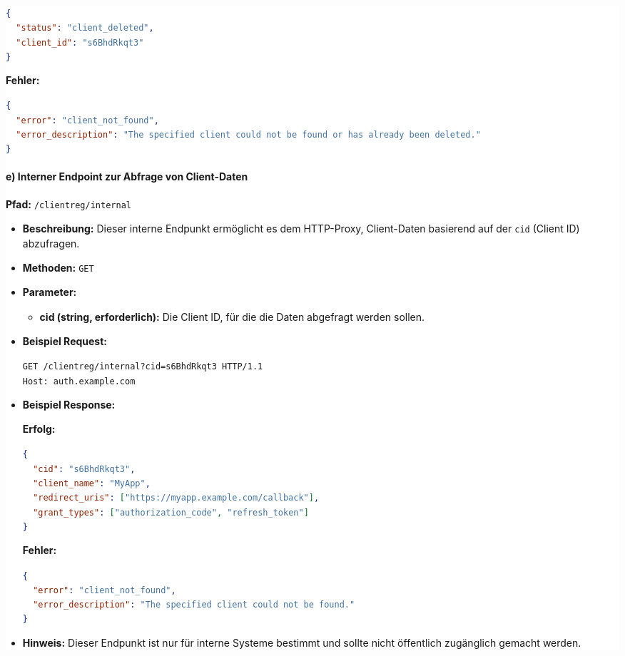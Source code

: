   ```json
  {
    "status": "client_deleted",
    "client_id": "s6BhdRkqt3"
  }
  ```

  **Fehler:**

  ```json
  {
    "error": "client_not_found",
    "error_description": "The specified client could not be found or has already been deleted."
  }
  ```

#### e) Interner Endpoint zur Abfrage von Client-Daten

**Pfad:** `/clientreg/internal`

- **Beschreibung:** Dieser interne Endpunkt ermöglicht es dem HTTP-Proxy, Client-Daten basierend auf der `cid` (Client ID) abzufragen.
- **Methoden:** `GET`
- **Parameter:**
  - **cid (string, erforderlich):** Die Client ID, für die die Daten abgefragt werden sollen.

- **Beispiel Request:**

  ```http
  GET /clientreg/internal?cid=s6BhdRkqt3 HTTP/1.1
  Host: auth.example.com
  ```

- **Beispiel Response:**

  **Erfolg:**

  ```json
  {
    "cid": "s6BhdRkqt3",
    "client_name": "MyApp",
    "redirect_uris": ["https://myapp.example.com/callback"],
    "grant_types": ["authorization_code", "refresh_token"]
  }
  ```

  **Fehler:**

  ```json
  {
    "error": "client_not_found",
    "error_description": "The specified client could not be found."
  }
  ```

- **Hinweis:** Dieser Endpunkt ist nur für interne Systeme bestimmt und sollte nicht öffentlich zugänglich gemacht werden.

